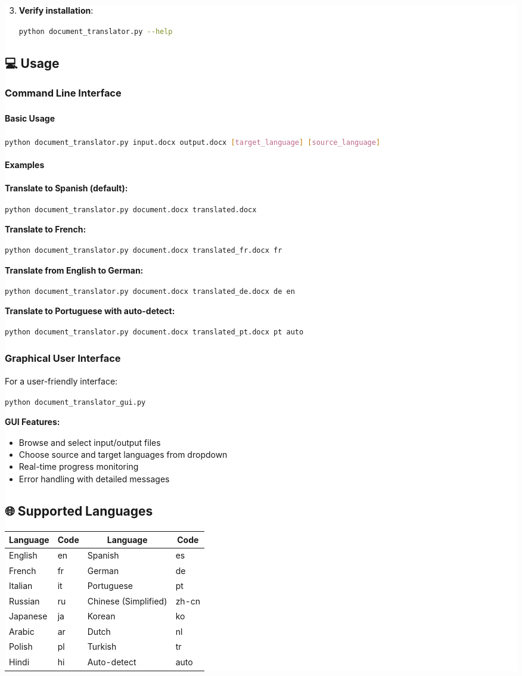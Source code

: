 3. **Verify installation**:
   ```bash
   python document_translator.py --help
   ```

## 💻 Usage

### Command Line Interface

#### Basic Usage
```bash
python document_translator.py input.docx output.docx [target_language] [source_language]
```

#### Examples

**Translate to Spanish (default):**
```bash
python document_translator.py document.docx translated.docx
```

**Translate to French:**
```bash
python document_translator.py document.docx translated_fr.docx fr
```

**Translate from English to German:**
```bash
python document_translator.py document.docx translated_de.docx de en
```

**Translate to Portuguese with auto-detect:**
```bash
python document_translator.py document.docx translated_pt.docx pt auto
```

### Graphical User Interface

For a user-friendly interface:

```bash
python document_translator_gui.py
```

**GUI Features:**
- Browse and select input/output files
- Choose source and target languages from dropdown
- Real-time progress monitoring
- Error handling with detailed messages

## 🌐 Supported Languages

| Language | Code | Language | Code |
|----------|------|----------|------|
| English | en | Spanish | es |
| French | fr | German | de |
| Italian | it | Portuguese | pt |
| Russian | ru | Chinese (Simplified) | zh-cn |
| Japanese | ja | Korean | ko |
| Arabic | ar | Dutch | nl |
| Polish | pl | Turkish | tr |
| Hindi | hi | Auto-detect | auto |
